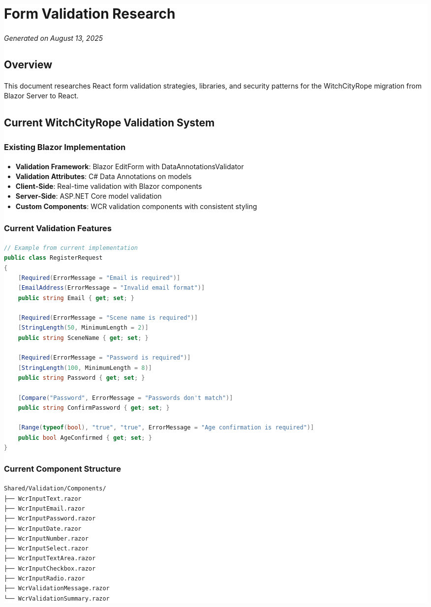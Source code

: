 # Form Validation Research

*Generated on August 13, 2025*

## Overview
This document researches React form validation strategies, libraries, and security patterns for the WitchCityRope migration from Blazor Server to React.

## Current WitchCityRope Validation System

### Existing Blazor Implementation
- **Validation Framework**: Blazor EditForm with DataAnnotationsValidator
- **Validation Attributes**: C# Data Annotations on models
- **Client-Side**: Real-time validation with Blazor components
- **Server-Side**: ASP.NET Core model validation
- **Custom Components**: WCR validation components with consistent styling

### Current Validation Features
```csharp
// Example from current implementation
public class RegisterRequest
{
    [Required(ErrorMessage = "Email is required")]
    [EmailAddress(ErrorMessage = "Invalid email format")]
    public string Email { get; set; }

    [Required(ErrorMessage = "Scene name is required")]
    [StringLength(50, MinimumLength = 2)]
    public string SceneName { get; set; }

    [Required(ErrorMessage = "Password is required")]
    [StringLength(100, MinimumLength = 8)]
    public string Password { get; set; }

    [Compare("Password", ErrorMessage = "Passwords don't match")]
    public string ConfirmPassword { get; set; }

    [Range(typeof(bool), "true", "true", ErrorMessage = "Age confirmation is required")]
    public bool AgeConfirmed { get; set; }
}
```

### Current Component Structure
```
Shared/Validation/Components/
├── WcrInputText.razor
├── WcrInputEmail.razor
├── WcrInputPassword.razor
├── WcrInputDate.razor
├── WcrInputNumber.razor
├── WcrInputSelect.razor
├── WcrInputTextArea.razor
├── WcrInputCheckbox.razor
├── WcrInputRadio.razor
├── WcrValidationMessage.razor
└── WcrValidationSummary.razor
```
